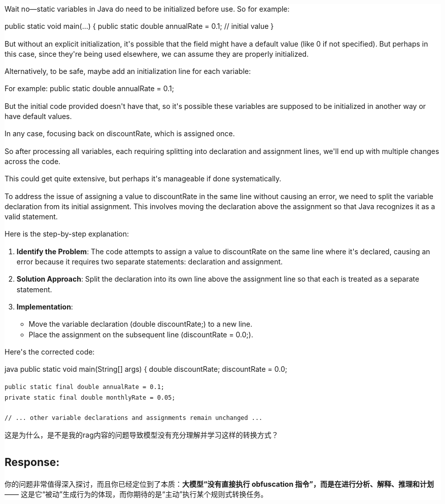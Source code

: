 Wait no—static variables in Java do need to be initialized before use. So for example:

public static void main(...) {
    public static double annualRate = 0.1; // initial value
}

But without an explicit initialization, it's possible that the field might have a default value (like 0 if not specified). But perhaps in this case, since they're being used elsewhere, we can assume they are properly initialized.

Alternatively, to be safe, maybe add an initialization line for each variable:

For example:
public static double annualRate = 0.1;

But the initial code provided doesn't have that, so it's possible these variables are supposed to be initialized in another way or have default values.

In any case, focusing back on discountRate, which is assigned once.

So after processing all variables, each requiring splitting into declaration and assignment lines, we'll end up with multiple changes across the code.

This could get quite extensive, but perhaps it's manageable if done systematically.
</think>

To address the issue of assigning a value to discountRate in the same line without causing an error, we need to split the variable declaration from its initial assignment. This involves moving the declaration above the assignment so that Java recognizes it as a valid statement.

Here is the step-by-step explanation:

1. **Identify the Problem**: The code attempts to assign a value to discountRate on the same line where it's declared, causing an error because it requires two separate statements: declaration and assignment.

2. **Solution Approach**: Split the declaration into its own line above the assignment line so that each is treated as a separate statement.

3. **Implementation**:
   - Move the variable declaration (double discountRate;) to a new line.
   - Place the assignment on the subsequent line (discountRate = 0.0;).

Here's the corrected code:

java
public static void main(String[] args) {
    double discountRate;
    discountRate = 0.0;

    public static final double annualRate = 0.1;
    private static final double monthlyRate = 0.05;
    
    // ... other variable declarations and assignments remain unchanged ...
这是为什么，是不是我的rag内容的问题导致模型没有充分理解并学习这样的转换方式？

## Response:
你的问题非常值得深入探讨，而且你已经定位到了本质：**大模型“没有直接执行 obfuscation 指令”，而是在进行分析、解释、推理和计划** —— 这是它“被动”生成行为的体现，而你期待的是“主动”执行某个规则式转换任务。
